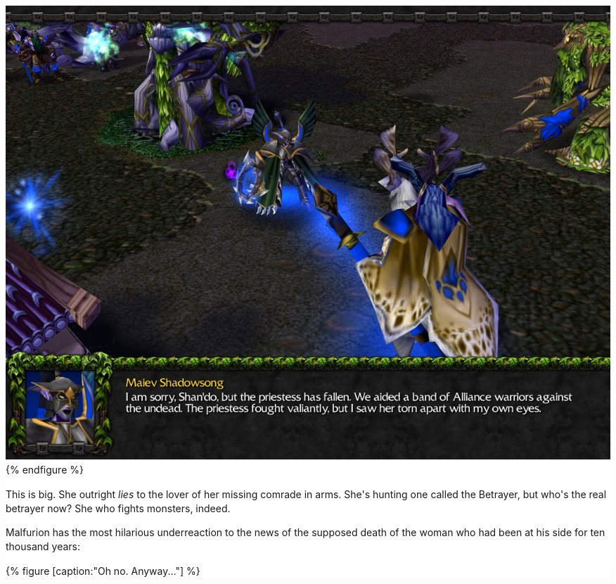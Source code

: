 ![The Ruins of Dalaran](/assets/wr/20240707113452_1.jpg)
{% endfigure %}

This is big. She outright *lies* to the lover of her missing comrade in arms. She's hunting one called the Betrayer, but who's the real betrayer now? She who fights monsters, indeed.

Malfurion has the most hilarious underreaction to the news of the supposed death of the woman who had been at his side for ten thousand years:

{% figure [caption:"Oh no. Anyway..."] %}

[^nelfposting]: Oh no, I'm engaging in nelfposting in my own blog!
[^ships]: What ships, incidentally? Didn't Illidan's naga destroy most of them while targeting coastal towns?
[^rogue_wizard]: As opposed to a rogue/wizard, which would be a multiclass character.
[^arevass]: Though Pyrewood Village is in WoW, River Arevass is nowhere to be found.
[^gameplay]: The gameplay reason is obvious: the map designers wanted you to control two bases at once.
[^suffering]: Illidan did, after all, massacre several villages' worth of night elf civilians. Malfurion hasn't forgotten that, so there's no protagonist-centered morality at work.